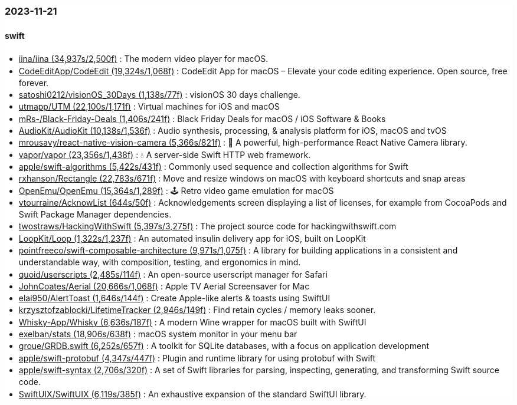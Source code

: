 ### 2023-11-21

#### swift
* [iina/iina (34,937s/2,500f)](https://github.com/iina/iina) : The modern video player for macOS.
* [CodeEditApp/CodeEdit (19,324s/1,068f)](https://github.com/CodeEditApp/CodeEdit) : CodeEdit App for macOS – Elevate your code editing experience. Open source, free forever.
* [satoshi0212/visionOS_30Days (1,138s/77f)](https://github.com/satoshi0212/visionOS_30Days) : visionOS 30 days challenge.
* [utmapp/UTM (22,100s/1,171f)](https://github.com/utmapp/UTM) : Virtual machines for iOS and macOS
* [mRs-/Black-Friday-Deals (1,406s/241f)](https://github.com/mRs-/Black-Friday-Deals) : Black Friday Deals for macOS / iOS Software & Books
* [AudioKit/AudioKit (10,138s/1,536f)](https://github.com/AudioKit/AudioKit) : Audio synthesis, processing, & analysis platform for iOS, macOS and tvOS
* [mrousavy/react-native-vision-camera (5,366s/821f)](https://github.com/mrousavy/react-native-vision-camera) : 📸 A powerful, high-performance React Native Camera library.
* [vapor/vapor (23,356s/1,438f)](https://github.com/vapor/vapor) : 💧 A server-side Swift HTTP web framework.
* [apple/swift-algorithms (5,422s/431f)](https://github.com/apple/swift-algorithms) : Commonly used sequence and collection algorithms for Swift
* [rxhanson/Rectangle (22,783s/671f)](https://github.com/rxhanson/Rectangle) : Move and resize windows on macOS with keyboard shortcuts and snap areas
* [OpenEmu/OpenEmu (15,364s/1,289f)](https://github.com/OpenEmu/OpenEmu) : 🕹 Retro video game emulation for macOS
* [vtourraine/AcknowList (644s/50f)](https://github.com/vtourraine/AcknowList) : Acknowledgements screen displaying a list of licenses, for example from CocoaPods and Swift Package Manager dependencies.
* [twostraws/HackingWithSwift (5,397s/3,275f)](https://github.com/twostraws/HackingWithSwift) : The project source code for hackingwithswift.com
* [LoopKit/Loop (1,322s/1,237f)](https://github.com/LoopKit/Loop) : An automated insulin delivery app for iOS, built on LoopKit
* [pointfreeco/swift-composable-architecture (9,971s/1,075f)](https://github.com/pointfreeco/swift-composable-architecture) : A library for building applications in a consistent and understandable way, with composition, testing, and ergonomics in mind.
* [quoid/userscripts (2,485s/114f)](https://github.com/quoid/userscripts) : An open-source userscript manager for Safari
* [JohnCoates/Aerial (20,666s/1,068f)](https://github.com/JohnCoates/Aerial) : Apple TV Aerial Screensaver for Mac
* [elai950/AlertToast (1,646s/144f)](https://github.com/elai950/AlertToast) : Create Apple-like alerts & toasts using SwiftUI
* [krzysztofzablocki/LifetimeTracker (2,946s/149f)](https://github.com/krzysztofzablocki/LifetimeTracker) : Find retain cycles / memory leaks sooner.
* [Whisky-App/Whisky (6,636s/187f)](https://github.com/Whisky-App/Whisky) : A modern Wine wrapper for macOS built with SwiftUI
* [exelban/stats (18,906s/638f)](https://github.com/exelban/stats) : macOS system monitor in your menu bar
* [groue/GRDB.swift (6,252s/657f)](https://github.com/groue/GRDB.swift) : A toolkit for SQLite databases, with a focus on application development
* [apple/swift-protobuf (4,347s/447f)](https://github.com/apple/swift-protobuf) : Plugin and runtime library for using protobuf with Swift
* [apple/swift-syntax (2,706s/320f)](https://github.com/apple/swift-syntax) : A set of Swift libraries for parsing, inspecting, generating, and transforming Swift source code.
* [SwiftUIX/SwiftUIX (6,119s/385f)](https://github.com/SwiftUIX/SwiftUIX) : An exhaustive expansion of the standard SwiftUI library.
